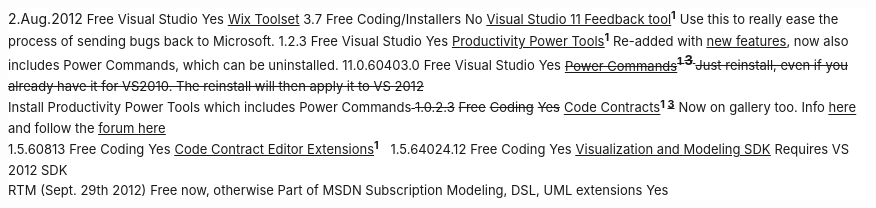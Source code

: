 2.Aug.2012</font></td>        <td width="224" valign="top"><font size="2">Free</font></td>        <td width="192" valign="top"><font size="2">Visual Studio</font></td>        <td width="154" valign="top"><font size="2">Yes</font></td>     </tr>      <tr>       <td width="179" valign="top"><font size="2"><a href="http://wix.codeplex.com/downloads/get/482065" target="_blank"><u>Wix Toolset</u></a></font></td>        <td width="368" valign="top"><font size="2"></font></td>        <td width="150" valign="top"><font size="2">3.7</font></td>        <td width="224" valign="top"><font size="2">Free</font></td>        <td width="192" valign="top"><font size="2">Coding/Installers</font></td>        <td width="154" valign="top"><font size="2">No</font></td>     </tr>      <tr>       <td width="179" valign="top"><font size="2"><a href="http://visualstudiogallery.msdn.microsoft.com/f8a5aac8-0418-4f88-9d34-bdbe2c4cfe72" target="_blank"><u>Visual Studio 11 Feedback tool</u></a><font size="2"><strong><font size="2"><sup>1</sup></font></strong></font></font></td>        <td width="368" valign="top"><font size="2">Use this to really ease the process of sending bugs back to Microsoft. </font></td>        <td width="150" valign="top"><font size="2">1.2.3</font></td>        <td width="224" valign="top"><font size="2">Free</font></td>        <td width="192" valign="top"><font size="2">Visual Studio</font></td>        <td width="154" valign="top"><font size="2">Yes</font></td>     </tr>      <tr>       <td width="179" valign="top"><a href="http://visualstudiogallery.msdn.microsoft.com/3a96a4dc-ba9c-4589-92c5-640e07332afd" target="_blank"><font size="2"><u>Productivity Power Tools</u></font></a><font size="2"><strong><font size="2"><sup>1</sup></font></strong></font></td>        <td width="368" valign="top"><font size="2">Re-added with </font><a href="http://blogs.msdn.com/b/visualstudio/archive/2012/11/07/productivity-power-tools-2012.aspx" target="_blank"><font size="2"><u>new features</u></font></a><font size="2">, now also includes Power Commands, which can be uninstalled. </font></td>        <td width="150" valign="top"><font size="2">11.0.60403.0</font></td>        <td width="224" valign="top"><font size="2">Free</font></td>        <td width="192" valign="top"><font size="2">Visual Studio</font></td>        <td width="154" valign="top"><font size="2">Yes</font></td>     </tr>      <tr>       <td width="179" valign="top"><a href="http://visualstudiogallery.msdn.microsoft.com/en-us/e5f41ad9-4edc-4912-bca3-91147db95b99?SRC=VSIDE" target="_blank"><font size="2"><u><strike>Power Commands</strike></u></font></a><font size="2"><strong><strike><font size="2"><sup>1 <font size="2"><font size="2"><font size="2"><strong><font size="2">3</font></strong></font></font></font> </sup></font></strike></strong></font></td>        <td width="368" valign="top"><font size="2"><strike>Just reinstall, even if you already have it for VS2010. The reinstall will then apply it to VS 2012              <br /></strike>Install Productivity Power Tools which includes Power Commands<strike> </strike></font></td>        <td width="150" valign="top"><font size="2"><strike>1.0.2.3</strike></font></td>        <td width="224" valign="top"><font size="2"><strike>Free</strike></font></td>        <td width="192" valign="top"><font size="2"><strike>Coding</strike></font></td>        <td width="154" valign="top"><font size="2"><strike>Yes</strike></font></td>     </tr>      <tr>       <td width="179" valign="top"><font size="2"><a href="http://visualstudiogallery.msdn.microsoft.com/1ec7db13-3363-46c9-851f-1ce455f66970" target="_blank"><u>Code Contracts</u></a></font><font size="2"><strong><font size="2"><sup>1 </sup></font></strong></font><font size="2"><font size="2"><font size="2"><strong><font size="2"><sup><u>3</u></sup></font></strong></font></font></font> </td>        <td width="368" valign="top"><font size="2">Now on gallery too. Info <a href="http://msdn.microsoft.com/en-us/devlabs/dd491992.aspx" target="_blank"><u>here</u></a> and follow the <a href="http://social.msdn.microsoft.com/Forums/en-US/codecontracts/threads" target="_blank"><u>forum here</u></a>             <br /></font></td>        <td width="150" valign="top"><font size="2">1.5.60813</font></td>        <td width="224" valign="top"><font size="2">Free</font></td>        <td width="192" valign="top"><font size="2">Coding</font></td>        <td width="154" valign="top"><font size="2">Yes</font></td>     </tr>      <tr>       <td width="179" valign="top"><a href="http://visualstudiogallery.msdn.microsoft.com/02de7066-b6ca-42b3-8b3c-2562c7fa024f" target="_blank"><u><font size="2">Code Contract Editor Extensions</font></u></a><font size="2"><strong><font size="2"><sup>1</sup></font></strong></font></td>        <td width="368" valign="top"> </td>        <td width="150" valign="top"><font size="2">1.5.64024.12</font></td>        <td width="224" valign="top"><font size="2">Free</font></td>        <td width="192" valign="top"><font size="2">Coding</font></td>        <td width="154" valign="top"><font size="2">Yes</font></td>     </tr>      <tr>       <td width="179" valign="top"><font size="2"><a href="http://www.microsoft.com/en-us/download/details.aspx?id=30680" target="_blank"><u>Visualization and Modeling SDK</u></a></font></td>        <td width="368" valign="top"><font size="2">Requires VS 2012 SDK</font>           <br /></td>        <td width="150" valign="top"><font size="2">RTM (Sept. 29th 2012)</font></td>        <td width="224" valign="top"><font size="2">Free now, otherwise Part of MSDN Subscription</font></td>        <td width="192" valign="top"><font size="2">Modeling, DSL, UML extensions</font></td>        <td width="154" valign="top"><font size="2">Yes</font></td>     </tr>      <tr>